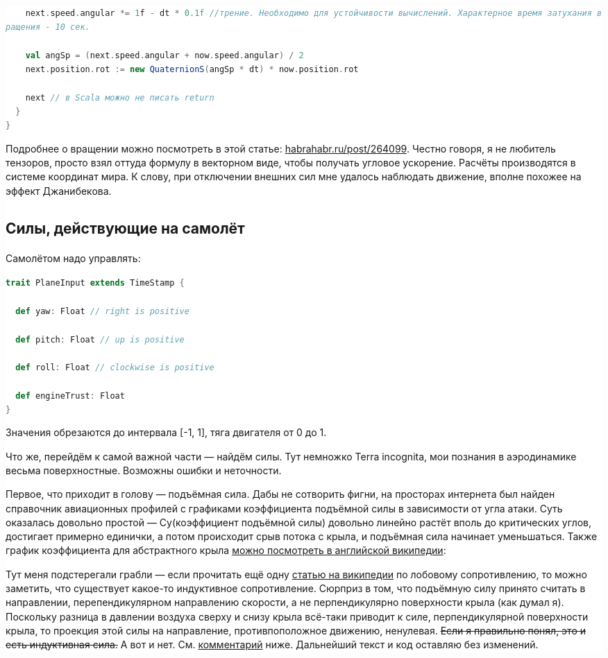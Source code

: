```Scala
    next.speed.angular *= 1f - dt * 0.1f //трение. Необходимо для устойчивости вычислений. Характерное время затухания вращения - 10 сек.

    val angSp = (next.speed.angular + now.speed.angular) / 2
    next.position.rot := new QuaternionS(angSp * dt) * now.position.rot

    next // в Scala можно не писать return
  }
}
```

Подробнее о вращении можно посмотреть в этой статье: [habrahabr.ru/post/264099](https://habr.com/ru/post/264099/). Честно говоря, я не любитель тензоров, просто взял оттуда формулу в векторном виде, чтобы получать угловое ускорение. Расчёты производятся в системе координат мира. К слову, при отключении внешних сил мне удалось наблюдать движение, вполне похожее на эффект Джанибекова.

## Силы, действующие на самолёт

Самолётом надо управлять:

```Scala
trait PlaneInput extends TimeStamp {

  def yaw: Float // right is positive

  def pitch: Float // up is positive

  def roll: Float // clockwise is positive

  def engineTrust: Float
}
```

Значения обрезаются до интервала [-1, 1], тяга двигателя от 0 до 1.

Что же, перейдём к самой важной части — найдём силы. Тут немножко Terra incognita, мои познания в аэродинамике весьма поверхностные. Возможны ошибки и неточности.

Первое, что приходит в голову — подъёмная сила. Дабы не сотворить фигни, на просторах интернета был найден справочник авиационных профилей с графиками коэффициента подъёмной силы в зависимости от угла атаки. Суть оказалась довольно простой — Сy(коэффициент подъёмной силы) довольно линейно растёт вполь до критических углов, достигает примерно единички, а потом происходит срыв потока с крыла, и подъёмная сила начинает уменьшаться. Также график коэффициента для абстрактного крыла [можно посмотреть в английской википедии](https://en.wikipedia.org/wiki/Lift_coefficient):

Тут меня подстерегали грабли — если прочитать ещё одну [статью на википедии](https://ru.wikipedia.org/wiki/%D0%9B%D0%BE%D0%B1%D0%BE%D0%B2%D0%BE%D0%B5_%D1%81%D0%BE%D0%BF%D1%80%D0%BE%D1%82%D0%B8%D0%B2%D0%BB%D0%B5%D0%BD%D0%B8%D0%B5) по лобовому сопротивлению, то можно заметить, что существует какое-то индуктивное сопротивление. Сюрприз в том, что подъёмную силу принято считать в направлении, перепендикулярном направлению скорости, а не перпендикулярно поверхности крыла (как думал я). Поскольку разница в давлении воздуха сверху и снизу крыла всё-таки приводит к силе, перпендикулярной поверхности крыла, то проекция этой силы на направление, противпоположное движению, ненулевая. ~~Если я правильно понял, это и есть индуктивная сила.~~
А вот и нет. См. [комментарий](https://habr.com/ru/post/266367/comments/#comment_8563391) ниже. Дальнейший текст и код оставляю без изменений.
